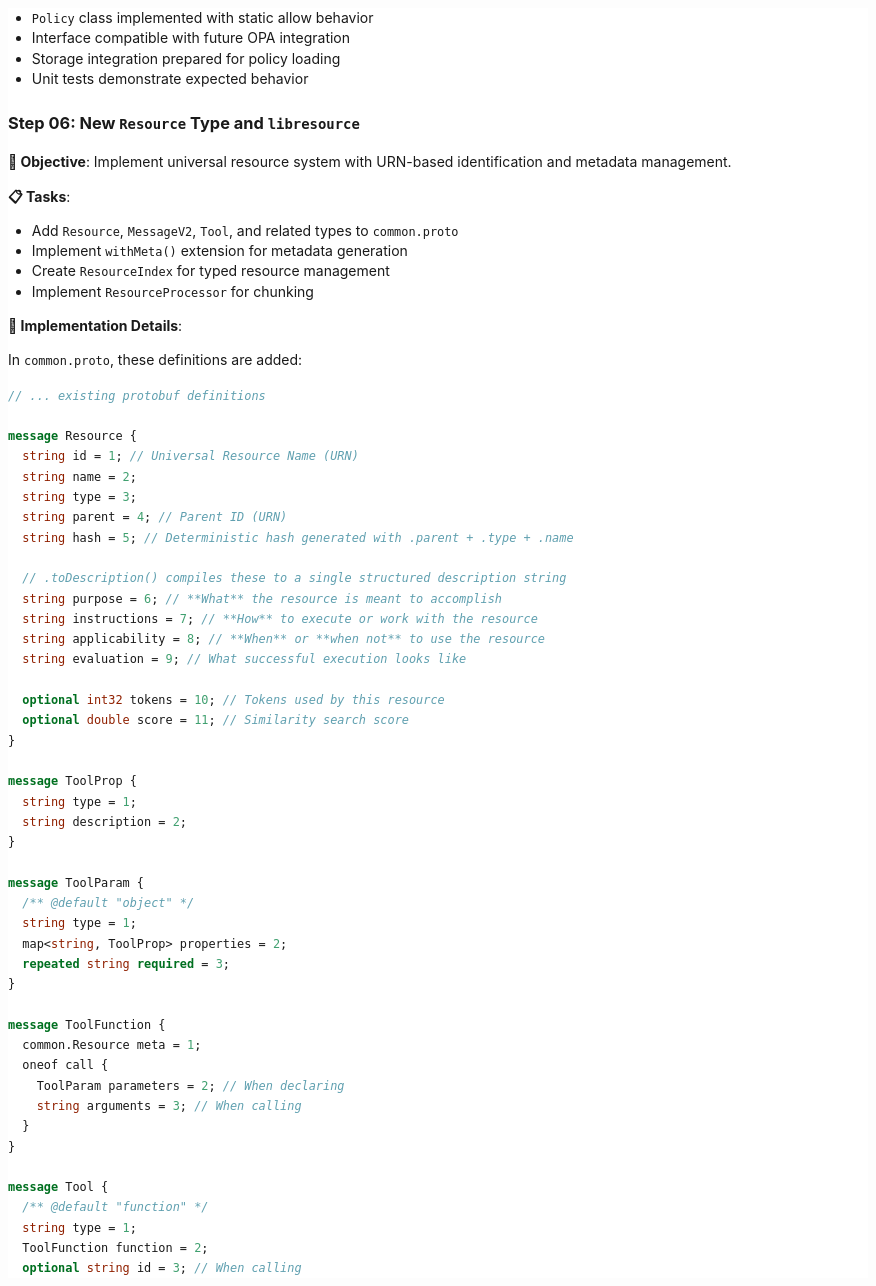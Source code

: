 - `Policy` class implemented with static allow behavior
- Interface compatible with future OPA integration
- Storage integration prepared for policy loading
- Unit tests demonstrate expected behavior

### Step 06: New `Resource` Type and `libresource`

**🎯 Objective**: Implement universal resource system with URN-based
identification and metadata management.

**📋 Tasks**:

- Add `Resource`, `MessageV2`, `Tool`, and related types to `common.proto`
- Implement `withMeta()` extension for metadata generation
- Create `ResourceIndex` for typed resource management
- Implement `ResourceProcessor` for chunking

**🔧 Implementation Details**:

In `common.proto`, these definitions are added:

```proto
// ... existing protobuf definitions

message Resource {
  string id = 1; // Universal Resource Name (URN)
  string name = 2;
  string type = 3;
  string parent = 4; // Parent ID (URN)
  string hash = 5; // Deterministic hash generated with .parent + .type + .name

  // .toDescription() compiles these to a single structured description string
  string purpose = 6; // **What** the resource is meant to accomplish
  string instructions = 7; // **How** to execute or work with the resource
  string applicability = 8; // **When** or **when not** to use the resource
  string evaluation = 9; // What successful execution looks like

  optional int32 tokens = 10; // Tokens used by this resource
  optional double score = 11; // Similarity search score
}

message ToolProp {
  string type = 1;
  string description = 2;
}

message ToolParam {
  /** @default "object" */
  string type = 1;
  map<string, ToolProp> properties = 2;
  repeated string required = 3;
}

message ToolFunction {
  common.Resource meta = 1;
  oneof call {
    ToolParam parameters = 2; // When declaring
    string arguments = 3; // When calling
  }
}

message Tool {
  /** @default "function" */
  string type = 1;
  ToolFunction function = 2;
  optional string id = 3; // When calling
```